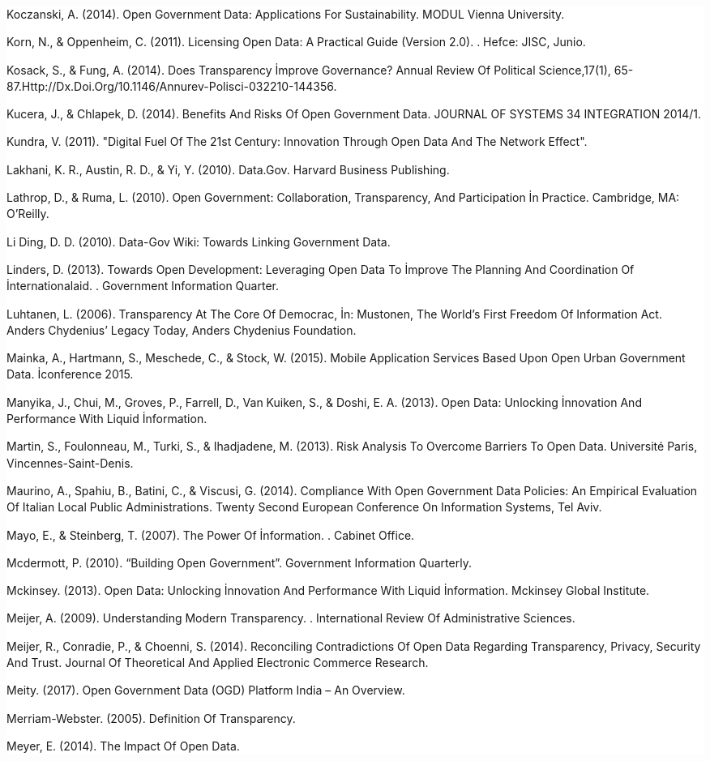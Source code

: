 Koczanski, A. \(2014\). Open Government Data: Applications For Sustainability. MODUL Vienna University.

Korn, N., & Oppenheim, C. \(2011\). Licensing Open Data: A Practical Guide \(Version 2.0\). . Hefce: JISC, Junio.

Kosack, S., & Fung, A. \(2014\). Does Transparency İmprove Governance? Annual Review Of Political Science,17\(1\), 65-87.Http://Dx.Doi.Org/10.1146/Annurev-Polisci-032210-144356.

Kucera, J., & Chlapek, D. \(2014\). Benefits And Risks Of Open Government Data. JOURNAL OF SYSTEMS 34 INTEGRATION 2014/1.

Kundra, V. \(2011\). "Digital Fuel Of The 21st Century: Innovation Through Open Data And The Network Effect".

Lakhani, K. R., Austin, R. D., & Yi, Y. \(2010\). Data.Gov. Harvard Business Publishing.

Lathrop, D., & Ruma, L. \(2010\). Open Government: Collaboration, Transparency, And Participation İn Practice. Cambridge, MA: O’Reilly.

Li Ding, D. D. \(2010\). Data-Gov Wiki: Towards Linking Government Data.

Linders, D. \(2013\). Towards Open Development: Leveraging Open Data To İmprove The Planning And Coordination Of İnternationalaid. . Government Information Quarter.

Luhtanen, L. \(2006\). Transparency At The Core Of Democrac, İn: Mustonen, The World’s First Freedom Of Information Act. Anders Chydenius’ Legacy Today, Anders Chydenius Foundation.

Mainka, A., Hartmann, S., Meschede, C., & Stock, W. \(2015\). Mobile Application Services Based Upon Open Urban Government Data. İconference 2015.

Manyika, J., Chui, M., Groves, P., Farrell, D., Van Kuiken, S., & Doshi, E. A. \(2013\). Open Data: Unlocking İnnovation And Performance With Liquid İnformation.

Martin, S., Foulonneau, M., Turki, S., & Ihadjadene, M. \(2013\). Risk Analysis To Overcome Barriers To Open Data. Université Paris, Vincennes-Saint-Denis.

Maurino, A., Spahiu, B., Batini, C., & Viscusi, G. \(2014\). Compliance With Open Government Data Policies: An Empirical Evaluation Of Italian Local Public Administrations. Twenty Second European Conference On Information Systems, Tel Aviv.

Mayo, E., & Steinberg, T. \(2007\). The Power Of İnformation. . Cabinet Office.

Mcdermott, P. \(2010\). “Building Open Government”. Government Information Quarterly.

Mckinsey. \(2013\). Open Data: Unlocking İnnovation And Performance With Liquid İnformation. Mckinsey Global Institute.

Meijer, A. \(2009\). Understanding Modern Transparency. . International Review Of Administrative Sciences.

Meijer, R., Conradie, P., & Choenni, S. \(2014\). Reconciling Contradictions Of Open Data Regarding Transparency, Privacy, Security And Trust. Journal Of Theoretical And Applied Electronic Commerce Research.

Meity. \(2017\). Open Government Data \(OGD\) Platform India – An Overview.

Merriam-Webster. \(2005\). Definition Of Transparency.

Meyer, E. \(2014\). The Impact Of Open Data.
